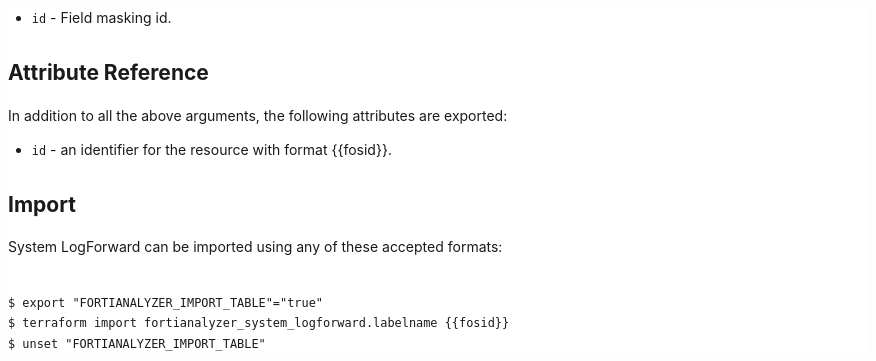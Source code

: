 * `id` - Field masking id.


## Attribute Reference

In addition to all the above arguments, the following attributes are exported:
* `id` - an identifier for the resource with format {{fosid}}.

## Import

System LogForward can be imported using any of these accepted formats:
```

$ export "FORTIANALYZER_IMPORT_TABLE"="true"
$ terraform import fortianalyzer_system_logforward.labelname {{fosid}}
$ unset "FORTIANALYZER_IMPORT_TABLE"
```

